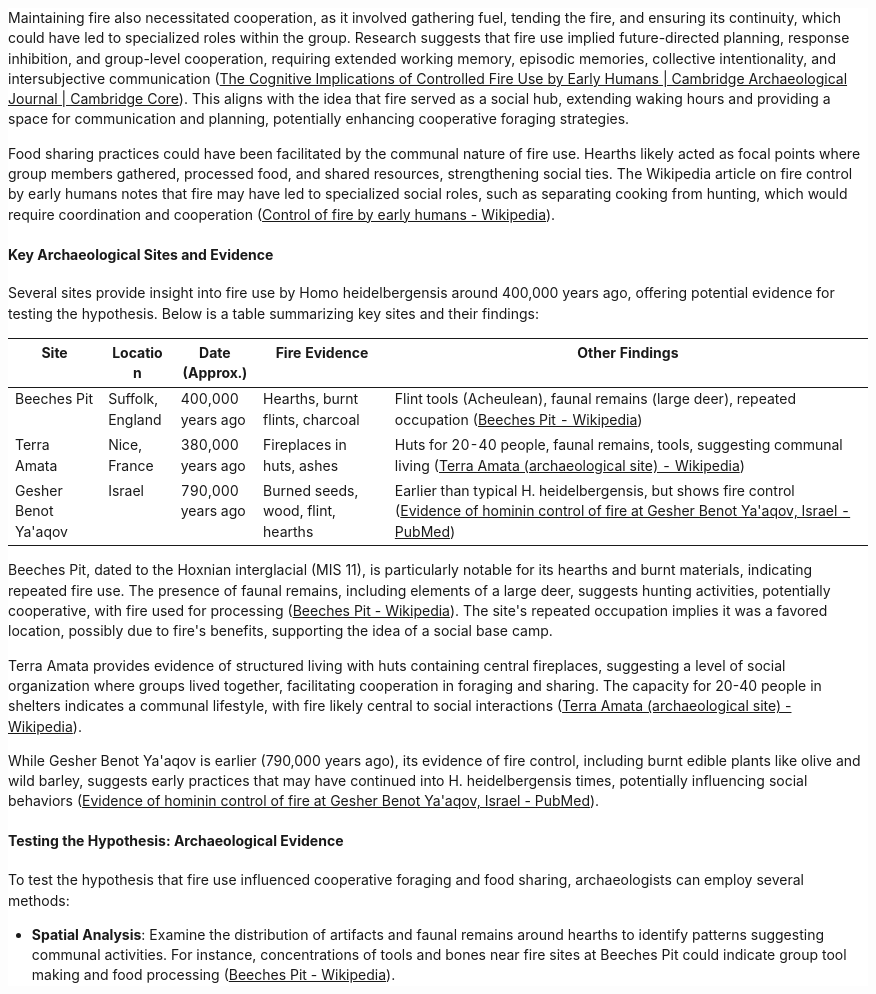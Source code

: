 Maintaining fire also necessitated cooperation, as it involved gathering fuel, tending the fire, and ensuring its continuity, which could have led to specialized roles within the group. Research suggests that fire use implied future-directed planning, response inhibition, and group-level cooperation, requiring extended working memory, episodic memories, collective intentionality, and intersubjective communication ([The Cognitive Implications of Controlled Fire Use by Early Humans | Cambridge Archaeological Journal | Cambridge Core](https://www.cambridge.org/core/journals/cambridge-archaeological-journal/article/abs/cognitive-implications-of-controlled-fire-use-by-early-humans/74CFBE5DB0E32458C09B5A04CCB8B630)). This aligns with the idea that fire served as a social hub, extending waking hours and providing a space for communication and planning, potentially enhancing cooperative foraging strategies.

Food sharing practices could have been facilitated by the communal nature of fire use. Hearths likely acted as focal points where group members gathered, processed food, and shared resources, strengthening social ties. The Wikipedia article on fire control by early humans notes that fire may have led to specialized social roles, such as separating cooking from hunting, which would require coordination and cooperation ([Control of fire by early humans - Wikipedia](https://en.wikipedia.org/wiki/Control_of_fire_by_early_humans)).

#### Key Archaeological Sites and Evidence
Several sites provide insight into fire use by Homo heidelbergensis around 400,000 years ago, offering potential evidence for testing the hypothesis. Below is a table summarizing key sites and their findings:

| **Site**            | **Location**       | **Date (Approx.)** | **Fire Evidence**                     | **Other Findings**                     |
|---------------------|--------------------|--------------------|---------------------------------------|---------------------------------------|
| Beeches Pit         | Suffolk, England   | 400,000 years ago  | Hearths, burnt flints, charcoal       | Flint tools (Acheulean), faunal remains (large deer), repeated occupation ([Beeches Pit - Wikipedia](https://en.wikipedia.org/wiki/Beeches_Pit)) |
| Terra Amata         | Nice, France       | 380,000 years ago  | Fireplaces in huts, ashes             | Huts for 20-40 people, faunal remains, tools, suggesting communal living ([Terra Amata (archaeological site) - Wikipedia](https://en.wikipedia.org/wiki/Terra_Amata_%28archaeological_site%29)) |
| Gesher Benot Ya'aqov| Israel             | 790,000 years ago  | Burned seeds, wood, flint, hearths    | Earlier than typical H. heidelbergensis, but shows fire control ([Evidence of hominin control of fire at Gesher Benot Ya'aqov, Israel - PubMed](https://pubmed.ncbi.nlm.nih.gov/15118160/)) |

Beeches Pit, dated to the Hoxnian interglacial (MIS 11), is particularly notable for its hearths and burnt materials, indicating repeated fire use. The presence of faunal remains, including elements of a large deer, suggests hunting activities, potentially cooperative, with fire used for processing ([Beeches Pit - Wikipedia](https://en.wikipedia.org/wiki/Beeches_Pit)). The site's repeated occupation implies it was a favored location, possibly due to fire's benefits, supporting the idea of a social base camp.

Terra Amata provides evidence of structured living with huts containing central fireplaces, suggesting a level of social organization where groups lived together, facilitating cooperation in foraging and sharing. The capacity for 20-40 people in shelters indicates a communal lifestyle, with fire likely central to social interactions ([Terra Amata (archaeological site) - Wikipedia](https://en.wikipedia.org/wiki/Terra_Amata_%28archaeological_site%29)).

While Gesher Benot Ya'aqov is earlier (790,000 years ago), its evidence of fire control, including burnt edible plants like olive and wild barley, suggests early practices that may have continued into H. heidelbergensis times, potentially influencing social behaviors ([Evidence of hominin control of fire at Gesher Benot Ya'aqov, Israel - PubMed](https://pubmed.ncbi.nlm.nih.gov/15118160/)).

#### Testing the Hypothesis: Archaeological Evidence
To test the hypothesis that fire use influenced cooperative foraging and food sharing, archaeologists can employ several methods:

- **Spatial Analysis**: Examine the distribution of artifacts and faunal remains around hearths to identify patterns suggesting communal activities. For instance, concentrations of tools and bones near fire sites at Beeches Pit could indicate group tool making and food processing ([Beeches Pit - Wikipedia](https://en.wikipedia.org/wiki/Beeches_Pit)).
